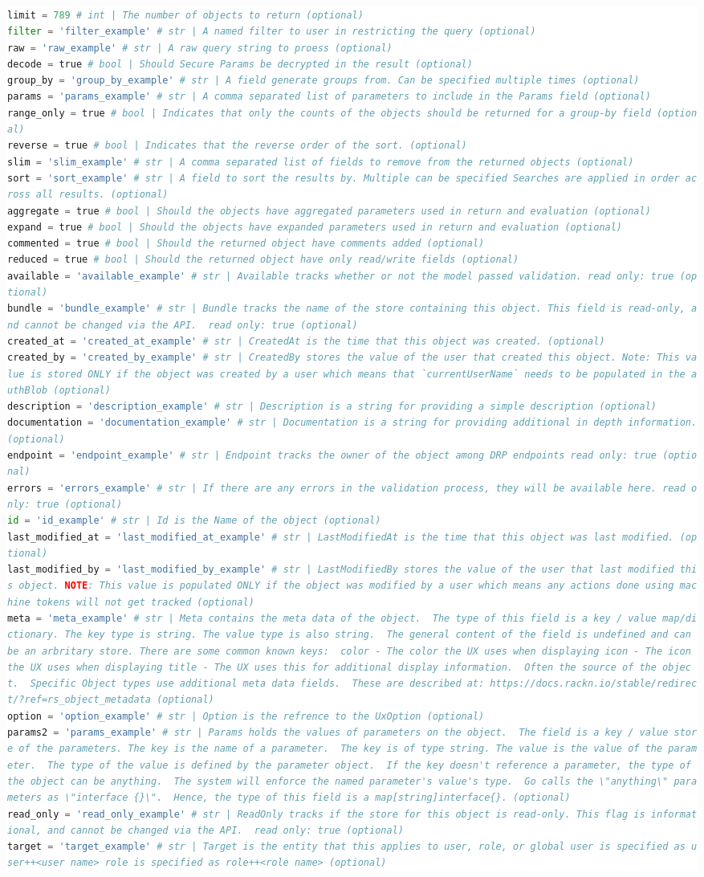 ```python
limit = 789 # int | The number of objects to return (optional)
filter = 'filter_example' # str | A named filter to user in restricting the query (optional)
raw = 'raw_example' # str | A raw query string to proess (optional)
decode = true # bool | Should Secure Params be decrypted in the result (optional)
group_by = 'group_by_example' # str | A field generate groups from. Can be specified multiple times (optional)
params = 'params_example' # str | A comma separated list of parameters to include in the Params field (optional)
range_only = true # bool | Indicates that only the counts of the objects should be returned for a group-by field (optional)
reverse = true # bool | Indicates that the reverse order of the sort. (optional)
slim = 'slim_example' # str | A comma separated list of fields to remove from the returned objects (optional)
sort = 'sort_example' # str | A field to sort the results by. Multiple can be specified Searches are applied in order across all results. (optional)
aggregate = true # bool | Should the objects have aggregated parameters used in return and evaluation (optional)
expand = true # bool | Should the objects have expanded parameters used in return and evaluation (optional)
commented = true # bool | Should the returned object have comments added (optional)
reduced = true # bool | Should the returned object have only read/write fields (optional)
available = 'available_example' # str | Available tracks whether or not the model passed validation. read only: true (optional)
bundle = 'bundle_example' # str | Bundle tracks the name of the store containing this object. This field is read-only, and cannot be changed via the API.  read only: true (optional)
created_at = 'created_at_example' # str | CreatedAt is the time that this object was created. (optional)
created_by = 'created_by_example' # str | CreatedBy stores the value of the user that created this object. Note: This value is stored ONLY if the object was created by a user which means that `currentUserName` needs to be populated in the authBlob (optional)
description = 'description_example' # str | Description is a string for providing a simple description (optional)
documentation = 'documentation_example' # str | Documentation is a string for providing additional in depth information. (optional)
endpoint = 'endpoint_example' # str | Endpoint tracks the owner of the object among DRP endpoints read only: true (optional)
errors = 'errors_example' # str | If there are any errors in the validation process, they will be available here. read only: true (optional)
id = 'id_example' # str | Id is the Name of the object (optional)
last_modified_at = 'last_modified_at_example' # str | LastModifiedAt is the time that this object was last modified. (optional)
last_modified_by = 'last_modified_by_example' # str | LastModifiedBy stores the value of the user that last modified this object. NOTE: This value is populated ONLY if the object was modified by a user which means any actions done using machine tokens will not get tracked (optional)
meta = 'meta_example' # str | Meta contains the meta data of the object.  The type of this field is a key / value map/dictionary. The key type is string. The value type is also string.  The general content of the field is undefined and can be an arbritary store. There are some common known keys:  color - The color the UX uses when displaying icon - The icon the UX uses when displaying title - The UX uses this for additional display information.  Often the source of the object.  Specific Object types use additional meta data fields.  These are described at: https://docs.rackn.io/stable/redirect/?ref=rs_object_metadata (optional)
option = 'option_example' # str | Option is the refrence to the UxOption (optional)
params2 = 'params_example' # str | Params holds the values of parameters on the object.  The field is a key / value store of the parameters. The key is the name of a parameter.  The key is of type string. The value is the value of the parameter.  The type of the value is defined by the parameter object.  If the key doesn't reference a parameter, the type of the object can be anything.  The system will enforce the named parameter's value's type.  Go calls the \"anything\" parameters as \"interface {}\".  Hence, the type of this field is a map[string]interface{}. (optional)
read_only = 'read_only_example' # str | ReadOnly tracks if the store for this object is read-only. This flag is informational, and cannot be changed via the API.  read only: true (optional)
target = 'target_example' # str | Target is the entity that this applies to user, role, or global user is specified as user++<user name> role is specified as role++<role name> (optional)
```